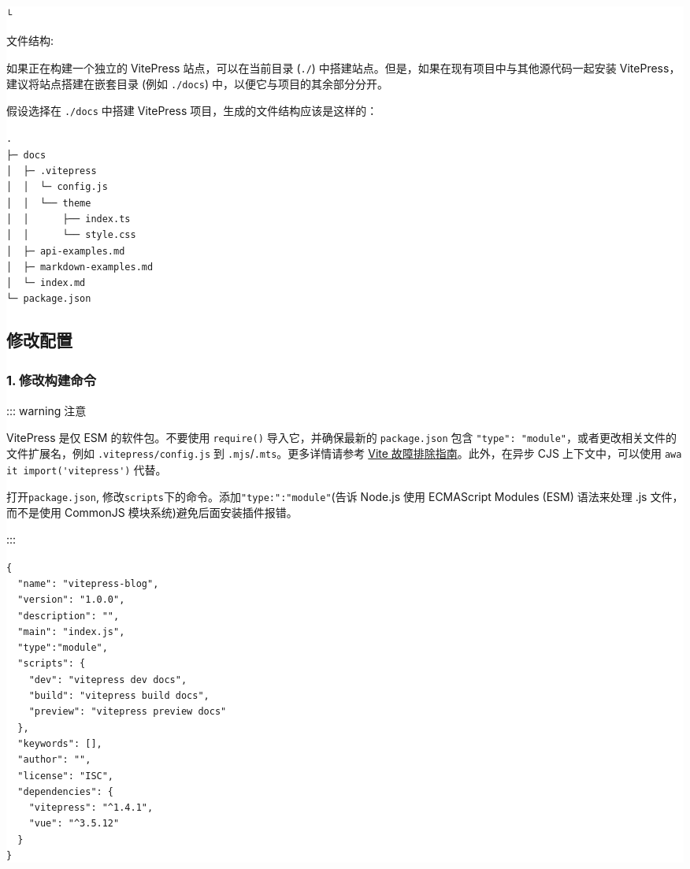 ```
└
```

文件结构:

如果正在构建一个独立的 VitePress 站点，可以在当前目录 (`./`) 中搭建站点。但是，如果在现有项目中与其他源代码一起安装 VitePress，建议将站点搭建在嵌套目录 (例如 `./docs`) 中，以便它与项目的其余部分分开。

假设选择在 `./docs`  中搭建 VitePress 项目，生成的文件结构应该是这样的：




```
.
├─ docs
│  ├─ .vitepress
│  │  └─ config.js
│  │  └── theme
│  │      ├── index.ts
│  │      └── style.css
│  ├─ api-examples.md
│  ├─ markdown-examples.md
│  └─ index.md
└─ package.json

```

## 修改配置

### 1. 修改构建命令

::: warning 注意

VitePress 是仅 ESM 的软件包。不要使用 `require()` 导入它，并确保最新的 `package.json` 包含 `"type": "module"`，或者更改相关文件的文件扩展名，例如 `.vitepress/config.js` 到 `.mjs`/`.mts`。更多详情请参考 [Vite 故障排除指南](http://vitejs.dev/guide/troubleshooting.html#this-package-is-esm-only)。此外，在异步 CJS 上下文中，可以使用 `await import('vitepress')` 代替。

打开`package.json`, 修改`scripts`下的命令。添加`"type:":"module"`(告诉 Node.js 使用 ECMAScript Modules (ESM) 语法来处理 .js 文件，而不是使用 CommonJS 模块系统)避免后面安装插件报错。


:::

```json{6,8-10}
{
  "name": "vitepress-blog",
  "version": "1.0.0",
  "description": "",
  "main": "index.js",
  "type":"module",
  "scripts": {
    "dev": "vitepress dev docs",
    "build": "vitepress build docs",
    "preview": "vitepress preview docs"
  },
  "keywords": [],
  "author": "",
  "license": "ISC",
  "dependencies": {
    "vitepress": "^1.4.1",
    "vue": "^3.5.12"
  }
}
```
